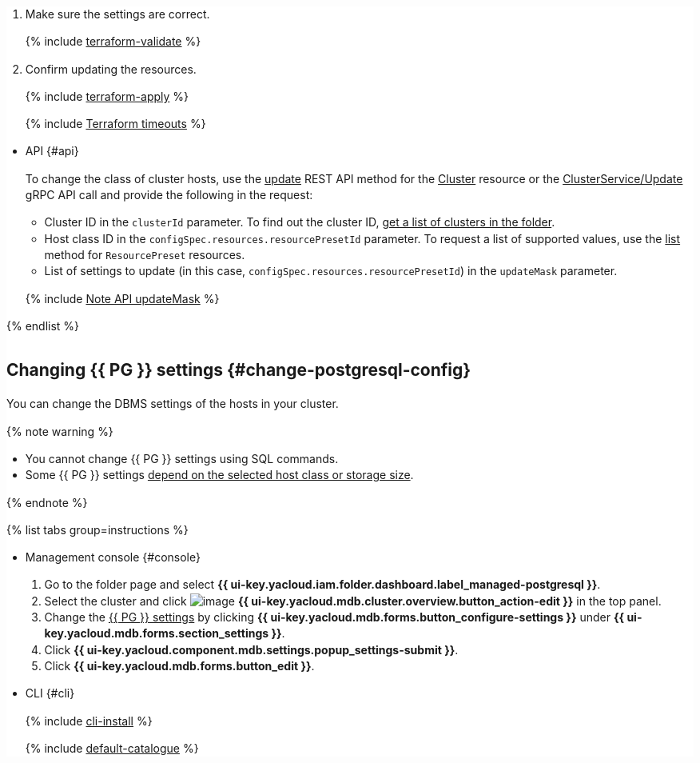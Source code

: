    1. Make sure the settings are correct.

      {% include [terraform-validate](../../_includes/mdb/terraform/validate.md) %}

   1. Confirm updating the resources.

      {% include [terraform-apply](../../_includes/mdb/terraform/apply.md) %}

      {% include [Terraform timeouts](../../_includes/mdb/mpg/terraform/timeouts.md) %}

- API {#api}

   To change the class of cluster hosts, use the [update](../api-ref/Cluster/update.md) REST API method for the [Cluster](../api-ref/Cluster/index.md) resource or the [ClusterService/Update](../api-ref/grpc/cluster_service.md#Update) gRPC API call and provide the following in the request:

   * Cluster ID in the `clusterId` parameter. To find out the cluster ID, [get a list of clusters in the folder](./cluster-list.md#list-clusters).
   * Host class ID in the `configSpec.resources.resourcePresetId` parameter. To request a list of supported values, use the [list](../api-ref/ResourcePreset/list.md) method for `ResourcePreset` resources.
   * List of settings to update (in this case, `configSpec.resources.resourcePresetId`) in the `updateMask` parameter.

   {% include [Note API updateMask](../../_includes/note-api-updatemask.md) %}

{% endlist %}

## Changing {{ PG }} settings {#change-postgresql-config}

You can change the DBMS settings of the hosts in your cluster.

{% note warning %}

* You cannot change {{ PG }} settings using SQL commands.
* Some {{ PG }} settings [depend on the selected host class or storage size](../concepts/settings-list.md#settings-instance-dependent).

{% endnote %}

{% list tabs group=instructions %}

- Management console {#console}

   1. Go to the folder page and select **{{ ui-key.yacloud.iam.folder.dashboard.label_managed-postgresql }}**.
   1. Select the cluster and click ![image](../../_assets/console-icons/pencil.svg) **{{ ui-key.yacloud.mdb.cluster.overview.button_action-edit }}** in the top panel.
   1. Change the [{{ PG }} settings](../concepts/settings-list.md) by clicking **{{ ui-key.yacloud.mdb.forms.button_configure-settings }}** under **{{ ui-key.yacloud.mdb.forms.section_settings }}**.
   1. Click **{{ ui-key.yacloud.component.mdb.settings.popup_settings-submit }}**.
   1. Click **{{ ui-key.yacloud.mdb.forms.button_edit }}**.

- CLI {#cli}

   {% include [cli-install](../../_includes/cli-install.md) %}

   {% include [default-catalogue](../../_includes/default-catalogue.md) %}
